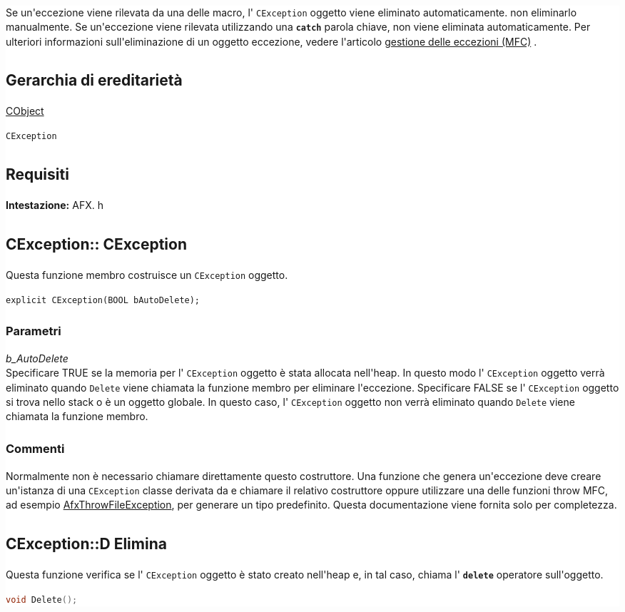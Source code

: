 Se un'eccezione viene rilevata da una delle macro, l' `CException` oggetto viene eliminato automaticamente. non eliminarlo manualmente. Se un'eccezione viene rilevata utilizzando una **`catch`** parola chiave, non viene eliminata automaticamente. Per ulteriori informazioni sull'eliminazione di un oggetto eccezione, vedere l'articolo [gestione delle eccezioni (MFC)](../exception-handling-in-mfc.md) .

## <a name="inheritance-hierarchy"></a>Gerarchia di ereditarietà

[CObject](cobject-class.md)

`CException`

## <a name="requirements"></a>Requisiti

**Intestazione:** AFX. h

## <a name="cexceptioncexception"></a><a name="cexception"></a> CException:: CException

Questa funzione membro costruisce un `CException` oggetto.

```
explicit CException(BOOL bAutoDelete);
```

### <a name="parameters"></a>Parametri

*b_AutoDelete*<br/>
Specificare TRUE se la memoria per l' `CException` oggetto è stata allocata nell'heap. In questo modo l' `CException` oggetto verrà eliminato quando `Delete` viene chiamata la funzione membro per eliminare l'eccezione. Specificare FALSE se l' `CException` oggetto si trova nello stack o è un oggetto globale. In questo caso, l' `CException` oggetto non verrà eliminato quando `Delete` viene chiamata la funzione membro.

### <a name="remarks"></a>Commenti

Normalmente non è necessario chiamare direttamente questo costruttore. Una funzione che genera un'eccezione deve creare un'istanza di una `CException` classe derivata da e chiamare il relativo costruttore oppure utilizzare una delle funzioni throw MFC, ad esempio [AfxThrowFileException](exception-processing.md#afxthrowfileexception), per generare un tipo predefinito. Questa documentazione viene fornita solo per completezza.

## <a name="cexceptiondelete"></a><a name="delete"></a> CException::D Elimina

Questa funzione verifica se l' `CException` oggetto è stato creato nell'heap e, in tal caso, chiama l' **`delete`** operatore sull'oggetto.

```cpp
void Delete();
```
